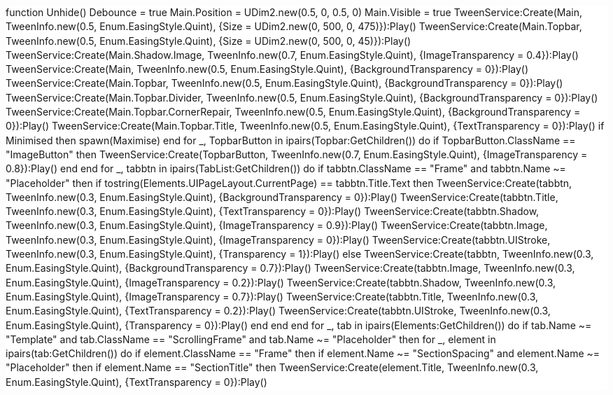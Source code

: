 function Unhide()
	Debounce = true
	Main.Position = UDim2.new(0.5, 0, 0.5, 0)
	Main.Visible = true
	TweenService:Create(Main, TweenInfo.new(0.5, Enum.EasingStyle.Quint), {Size = UDim2.new(0, 500, 0, 475)}):Play()
	TweenService:Create(Main.Topbar, TweenInfo.new(0.5, Enum.EasingStyle.Quint), {Size = UDim2.new(0, 500, 0, 45)}):Play()
	TweenService:Create(Main.Shadow.Image, TweenInfo.new(0.7, Enum.EasingStyle.Quint), {ImageTransparency = 0.4}):Play()
	TweenService:Create(Main, TweenInfo.new(0.5, Enum.EasingStyle.Quint), {BackgroundTransparency = 0}):Play()
	TweenService:Create(Main.Topbar, TweenInfo.new(0.5, Enum.EasingStyle.Quint), {BackgroundTransparency = 0}):Play()
	TweenService:Create(Main.Topbar.Divider, TweenInfo.new(0.5, Enum.EasingStyle.Quint), {BackgroundTransparency = 0}):Play()
	TweenService:Create(Main.Topbar.CornerRepair, TweenInfo.new(0.5, Enum.EasingStyle.Quint), {BackgroundTransparency = 0}):Play()
	TweenService:Create(Main.Topbar.Title, TweenInfo.new(0.5, Enum.EasingStyle.Quint), {TextTransparency = 0}):Play()
	if Minimised then
		spawn(Maximise)
	end
	for _, TopbarButton in ipairs(Topbar:GetChildren()) do
		if TopbarButton.ClassName == "ImageButton" then
			TweenService:Create(TopbarButton, TweenInfo.new(0.7, Enum.EasingStyle.Quint), {ImageTransparency = 0.8}):Play()
		end
	end
	for _, tabbtn in ipairs(TabList:GetChildren()) do
		if tabbtn.ClassName == "Frame" and tabbtn.Name ~= "Placeholder" then
			if tostring(Elements.UIPageLayout.CurrentPage) == tabbtn.Title.Text then
				TweenService:Create(tabbtn, TweenInfo.new(0.3, Enum.EasingStyle.Quint), {BackgroundTransparency = 0}):Play()
				TweenService:Create(tabbtn.Title, TweenInfo.new(0.3, Enum.EasingStyle.Quint), {TextTransparency = 0}):Play()
				TweenService:Create(tabbtn.Shadow, TweenInfo.new(0.3, Enum.EasingStyle.Quint), {ImageTransparency = 0.9}):Play()
				TweenService:Create(tabbtn.Image, TweenInfo.new(0.3, Enum.EasingStyle.Quint), {ImageTransparency = 0}):Play()
				TweenService:Create(tabbtn.UIStroke, TweenInfo.new(0.3, Enum.EasingStyle.Quint), {Transparency = 1}):Play()
			else
				TweenService:Create(tabbtn, TweenInfo.new(0.3, Enum.EasingStyle.Quint), {BackgroundTransparency = 0.7}):Play()
				TweenService:Create(tabbtn.Image, TweenInfo.new(0.3, Enum.EasingStyle.Quint), {ImageTransparency = 0.2}):Play()
				TweenService:Create(tabbtn.Shadow, TweenInfo.new(0.3, Enum.EasingStyle.Quint), {ImageTransparency = 0.7}):Play()
				TweenService:Create(tabbtn.Title, TweenInfo.new(0.3, Enum.EasingStyle.Quint), {TextTransparency = 0.2}):Play()
				TweenService:Create(tabbtn.UIStroke, TweenInfo.new(0.3, Enum.EasingStyle.Quint), {Transparency = 0}):Play()
			end
		end
	end
	for _, tab in ipairs(Elements:GetChildren()) do
		if tab.Name ~= "Template" and tab.ClassName == "ScrollingFrame" and tab.Name ~= "Placeholder" then
			for _, element in ipairs(tab:GetChildren()) do
				if element.ClassName == "Frame" then
					if element.Name ~= "SectionSpacing" and element.Name ~= "Placeholder" then
						if element.Name == "SectionTitle" then
							TweenService:Create(element.Title, TweenInfo.new(0.3, Enum.EasingStyle.Quint), {TextTransparency = 0}):Play()